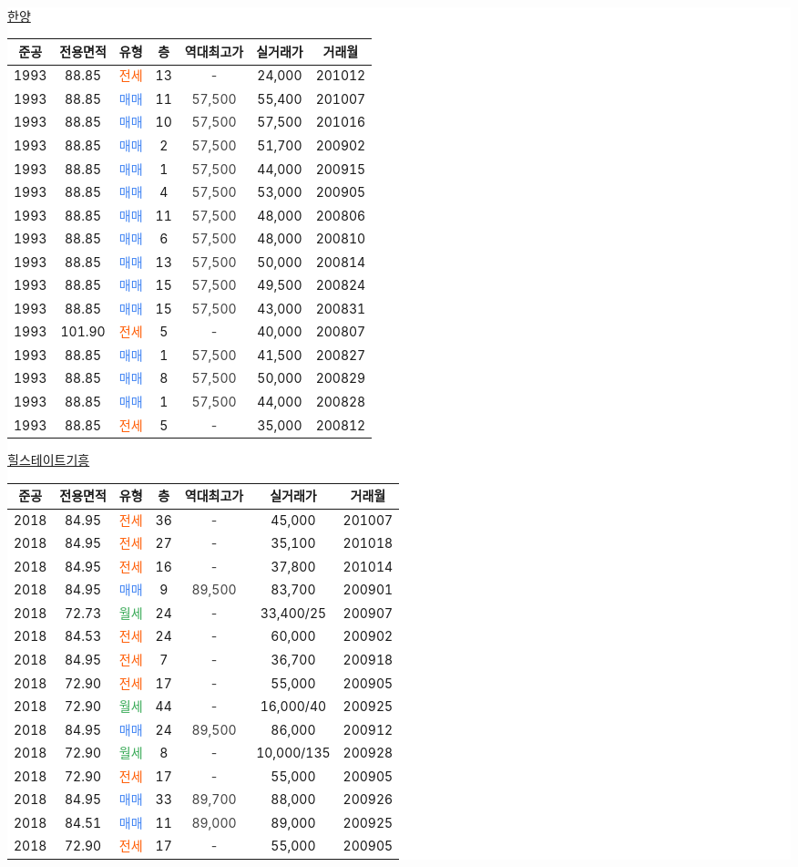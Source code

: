 [한양](https://search.naver.com/search.naver?query=%EA%B2%BD%EA%B8%B0%EB%8F%84+%EC%9A%A9%EC%9D%B8%EC%8B%9C+%EA%B8%B0%ED%9D%A5%EA%B5%AC+%EA%B5%AC%EA%B0%88%EB%8F%99+%ED%95%9C%EC%96%91)

|준공|전용면적|유형|층|역대최고가|실거래가|거래월|
|:---:|:---:|:---:|:---:|:---:|:---:|:---:|
|1993|88.85|<span style="color:#ff5a00">전세</span>|13|<span style="color:#444444">-</span>|24,000|201012|
|1993|88.85|<span style="color:#4285f3">매매</span>|11|<span style="color:#444444">57,500</span>|55,400|201007|
|1993|88.85|<span style="color:#4285f3">매매</span>|10|<span style="color:#444444">57,500</span>|57,500|201016|
|1993|88.85|<span style="color:#4285f3">매매</span>|2|<span style="color:#444444">57,500</span>|51,700|200902|
|1993|88.85|<span style="color:#4285f3">매매</span>|1|<span style="color:#444444">57,500</span>|44,000|200915|
|1993|88.85|<span style="color:#4285f3">매매</span>|4|<span style="color:#444444">57,500</span>|53,000|200905|
|1993|88.85|<span style="color:#4285f3">매매</span>|11|<span style="color:#444444">57,500</span>|48,000|200806|
|1993|88.85|<span style="color:#4285f3">매매</span>|6|<span style="color:#444444">57,500</span>|48,000|200810|
|1993|88.85|<span style="color:#4285f3">매매</span>|13|<span style="color:#444444">57,500</span>|50,000|200814|
|1993|88.85|<span style="color:#4285f3">매매</span>|15|<span style="color:#444444">57,500</span>|49,500|200824|
|1993|88.85|<span style="color:#4285f3">매매</span>|15|<span style="color:#444444">57,500</span>|43,000|200831|
|1993|101.90|<span style="color:#ff5a00">전세</span>|5|<span style="color:#444444">-</span>|40,000|200807|
|1993|88.85|<span style="color:#4285f3">매매</span>|1|<span style="color:#444444">57,500</span>|41,500|200827|
|1993|88.85|<span style="color:#4285f3">매매</span>|8|<span style="color:#444444">57,500</span>|50,000|200829|
|1993|88.85|<span style="color:#4285f3">매매</span>|1|<span style="color:#444444">57,500</span>|44,000|200828|
|1993|88.85|<span style="color:#ff5a00">전세</span>|5|<span style="color:#444444">-</span>|35,000|200812|

[힐스테이트기흥](https://search.naver.com/search.naver?query=%EA%B2%BD%EA%B8%B0%EB%8F%84+%EC%9A%A9%EC%9D%B8%EC%8B%9C+%EA%B8%B0%ED%9D%A5%EA%B5%AC+%EA%B5%AC%EA%B0%88%EB%8F%99+%ED%9E%90%EC%8A%A4%ED%85%8C%EC%9D%B4%ED%8A%B8%EA%B8%B0%ED%9D%A5)

|준공|전용면적|유형|층|역대최고가|실거래가|거래월|
|:---:|:---:|:---:|:---:|:---:|:---:|:---:|
|2018|84.95|<span style="color:#ff5a00">전세</span>|36|<span style="color:#444444">-</span>|45,000|201007|
|2018|84.95|<span style="color:#ff5a00">전세</span>|27|<span style="color:#444444">-</span>|35,100|201018|
|2018|84.95|<span style="color:#ff5a00">전세</span>|16|<span style="color:#444444">-</span>|37,800|201014|
|2018|84.95|<span style="color:#4285f3">매매</span>|9|<span style="color:#444444">89,500</span>|83,700|200901|
|2018|72.73|<span style="color:#34a853">월세</span>|24|<span style="color:#444444">-</span>|33,400/25|200907|
|2018|84.53|<span style="color:#ff5a00">전세</span>|24|<span style="color:#444444">-</span>|60,000|200902|
|2018|84.95|<span style="color:#ff5a00">전세</span>|7|<span style="color:#444444">-</span>|36,700|200918|
|2018|72.90|<span style="color:#ff5a00">전세</span>|17|<span style="color:#444444">-</span>|55,000|200905|
|2018|72.90|<span style="color:#34a853">월세</span>|44|<span style="color:#444444">-</span>|16,000/40|200925|
|2018|84.95|<span style="color:#4285f3">매매</span>|24|<span style="color:#444444">89,500</span>|86,000|200912|
|2018|72.90|<span style="color:#34a853">월세</span>|8|<span style="color:#444444">-</span>|10,000/135|200928|
|2018|72.90|<span style="color:#ff5a00">전세</span>|17|<span style="color:#444444">-</span>|55,000|200905|
|2018|84.95|<span style="color:#4285f3">매매</span>|33|<span style="color:#444444">89,700</span>|88,000|200926|
|2018|84.51|<span style="color:#4285f3">매매</span>|11|<span style="color:#444444">89,000</span>|89,000|200925|
|2018|72.90|<span style="color:#ff5a00">전세</span>|17|<span style="color:#444444">-</span>|55,000|200905|